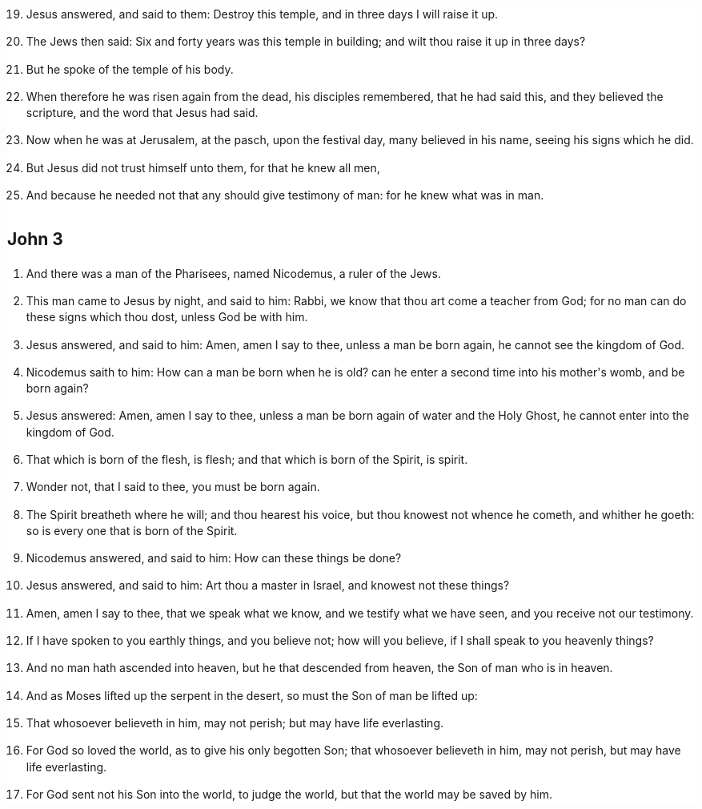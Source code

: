19. Jesus answered, and said to them: Destroy this temple, and in three days I will raise it up.

20. The Jews then said: Six and forty years was this temple in building; and wilt thou raise it up in three days?

21. But he spoke of the temple of his body.

22. When therefore he was risen again from the dead, his disciples remembered, that he had said this, and they believed the scripture, and the word that Jesus had said.

23. Now when he was at Jerusalem, at the pasch, upon the festival day, many believed in his name, seeing his signs which he did.

24. But Jesus did not trust himself unto them, for that he knew all men,

25. And because he needed not that any should give testimony of man: for he knew what was in man.

## John 3

1. And there was a man of the Pharisees, named Nicodemus, a ruler of the Jews.

2. This man came to Jesus by night, and said to him: Rabbi, we know that thou art come a teacher from God; for no man can do these signs which thou dost, unless God be with him.

3. Jesus answered, and said to him: Amen, amen I say to thee, unless a man be born again, he cannot see the kingdom of God.

4. Nicodemus saith to him: How can a man be born when he is old? can he enter a second time into his mother's womb, and be born again?

5. Jesus answered: Amen, amen I say to thee, unless a man be born again of water and the Holy Ghost, he cannot enter into the kingdom of God.

6. That which is born of the flesh, is flesh; and that which is born of the Spirit, is spirit.

7. Wonder not, that I said to thee, you must be born again.

8. The Spirit breatheth where he will; and thou hearest his voice, but thou knowest not whence he cometh, and whither he goeth: so is every one that is born of the Spirit.

9. Nicodemus answered, and said to him: How can these things be done?

10. Jesus answered, and said to him: Art thou a master in Israel, and knowest not these things?

11. Amen, amen I say to thee, that we speak what we know, and we testify what we have seen, and you receive not our testimony.

12. If I have spoken to you earthly things, and you believe not; how will you believe, if I shall speak to you heavenly things?

13. And no man hath ascended into heaven, but he that descended from heaven, the Son of man who is in heaven.

14. And as Moses lifted up the serpent in the desert, so must the Son of man be lifted up:

15. That whosoever believeth in him, may not perish; but may have life everlasting.

16. For God so loved the world, as to give his only begotten Son; that whosoever believeth in him, may not perish, but may have life everlasting.

17. For God sent not his Son into the world, to judge the world, but that the world may be saved by him.
